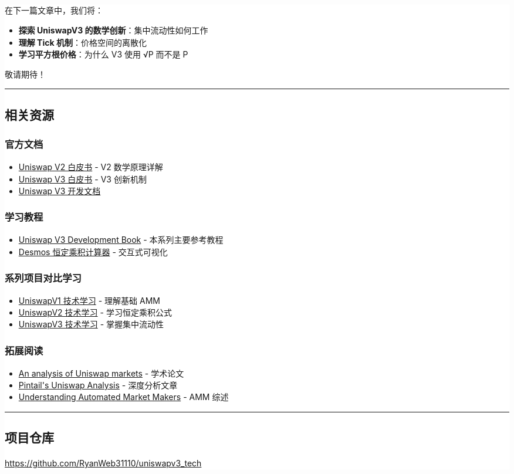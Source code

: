    在下一篇文章中，我们将：

   - **探索 UniswapV3 的数学创新**：集中流动性如何工作
   - **理解 Tick 机制**：价格空间的离散化
   - **学习平方根价格**：为什么 V3 使用 √P 而不是 P

   敬请期待！

   ---

   ## 相关资源

   ### 官方文档
   - [Uniswap V2 白皮书](https://uniswap.org/whitepaper.pdf) - V2 数学原理详解
   - [Uniswap V3 白皮书](https://uniswap.org/whitepaper-v3.pdf) - V3 创新机制
   - [Uniswap V3 开发文档](https://docs.uniswap.org/protocol/concepts/V3-overview/concentrated-liquidity)

   ### 学习教程
   - [Uniswap V3 Development Book](https://uniswapv3book.com/) - 本系列主要参考教程
   - [Desmos 恒定乘积计算器](https://www.desmos.com/calculator/4uvjl9bfvc) - 交互式可视化

   ### 系列项目对比学习
   - [UniswapV1 技术学习](https://github.com/RyanWeb31110/uniswapv1_tech) - 理解基础 AMM
   - [UniswapV2 技术学习](https://github.com/RyanWeb31110/uniswapv2_tech) - 学习恒定乘积公式
   - [UniswapV3 技术学习](https://github.com/RyanWeb31110/uniswapv3_tech) - 掌握集中流动性

   ### 拓展阅读
   - [An analysis of Uniswap markets](https://arxiv.org/abs/1911.03380) - 学术论文
   - [Pintail's Uniswap Analysis](https://pintail.medium.com/) - 深度分析文章
   - [Understanding Automated Market Makers](https://medium.com/dragonfly-research/what-explains-the-rise-of-amms-7d008af1c399) - AMM 综述

   ---

   ## 项目仓库

   https://github.com/RyanWeb31110/uniswapv3_tech

